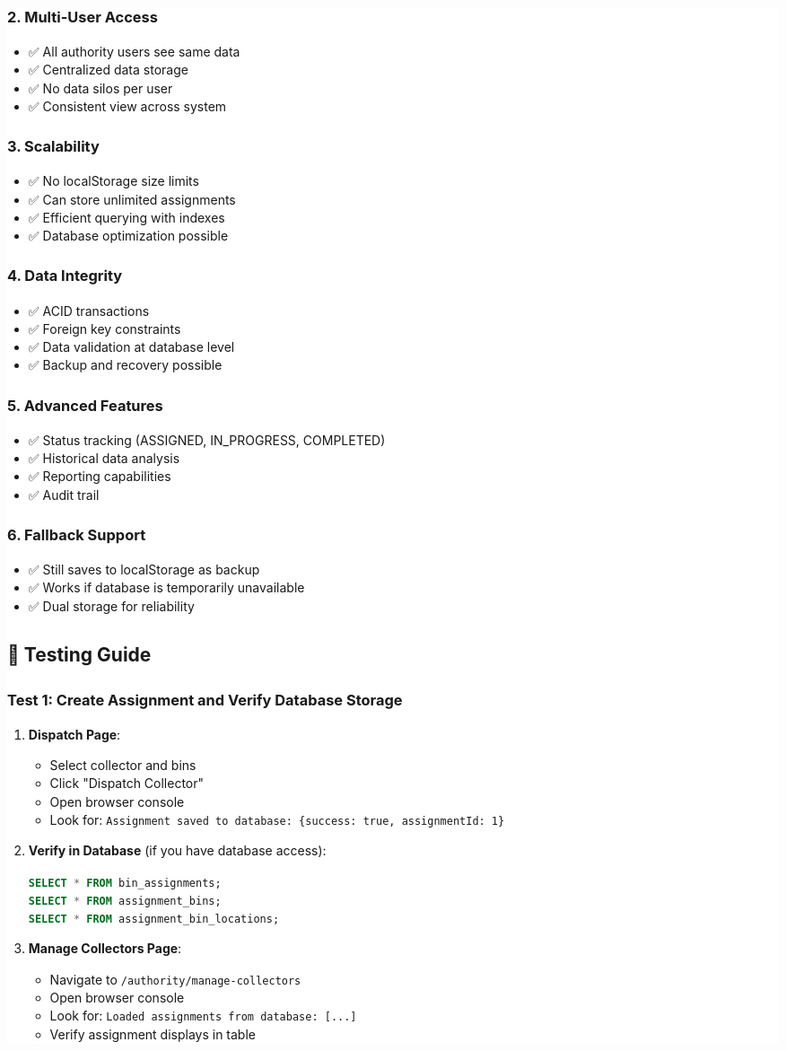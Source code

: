 ### **2. Multi-User Access**
- ✅ All authority users see same data
- ✅ Centralized data storage
- ✅ No data silos per user
- ✅ Consistent view across system

### **3. Scalability**
- ✅ No localStorage size limits
- ✅ Can store unlimited assignments
- ✅ Efficient querying with indexes
- ✅ Database optimization possible

### **4. Data Integrity**
- ✅ ACID transactions
- ✅ Foreign key constraints
- ✅ Data validation at database level
- ✅ Backup and recovery possible

### **5. Advanced Features**
- ✅ Status tracking (ASSIGNED, IN_PROGRESS, COMPLETED)
- ✅ Historical data analysis
- ✅ Reporting capabilities
- ✅ Audit trail

### **6. Fallback Support**
- ✅ Still saves to localStorage as backup
- ✅ Works if database is temporarily unavailable
- ✅ Dual storage for reliability

## 🧪 Testing Guide

### **Test 1: Create Assignment and Verify Database Storage**

1. **Dispatch Page**:
   - Select collector and bins
   - Click "Dispatch Collector"
   - Open browser console
   - Look for: `Assignment saved to database: {success: true, assignmentId: 1}`

2. **Verify in Database** (if you have database access):
   ```sql
   SELECT * FROM bin_assignments;
   SELECT * FROM assignment_bins;
   SELECT * FROM assignment_bin_locations;
   ```

3. **Manage Collectors Page**:
   - Navigate to `/authority/manage-collectors`
   - Open browser console
   - Look for: `Loaded assignments from database: [...]`
   - Verify assignment displays in table
